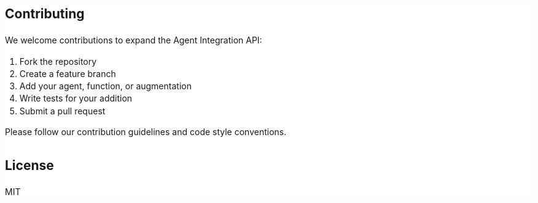 ## Contributing

We welcome contributions to expand the Agent Integration API:

1. Fork the repository
2. Create a feature branch
3. Add your agent, function, or augmentation
4. Write tests for your addition
5. Submit a pull request

Please follow our contribution guidelines and code style conventions.

## License

MIT

